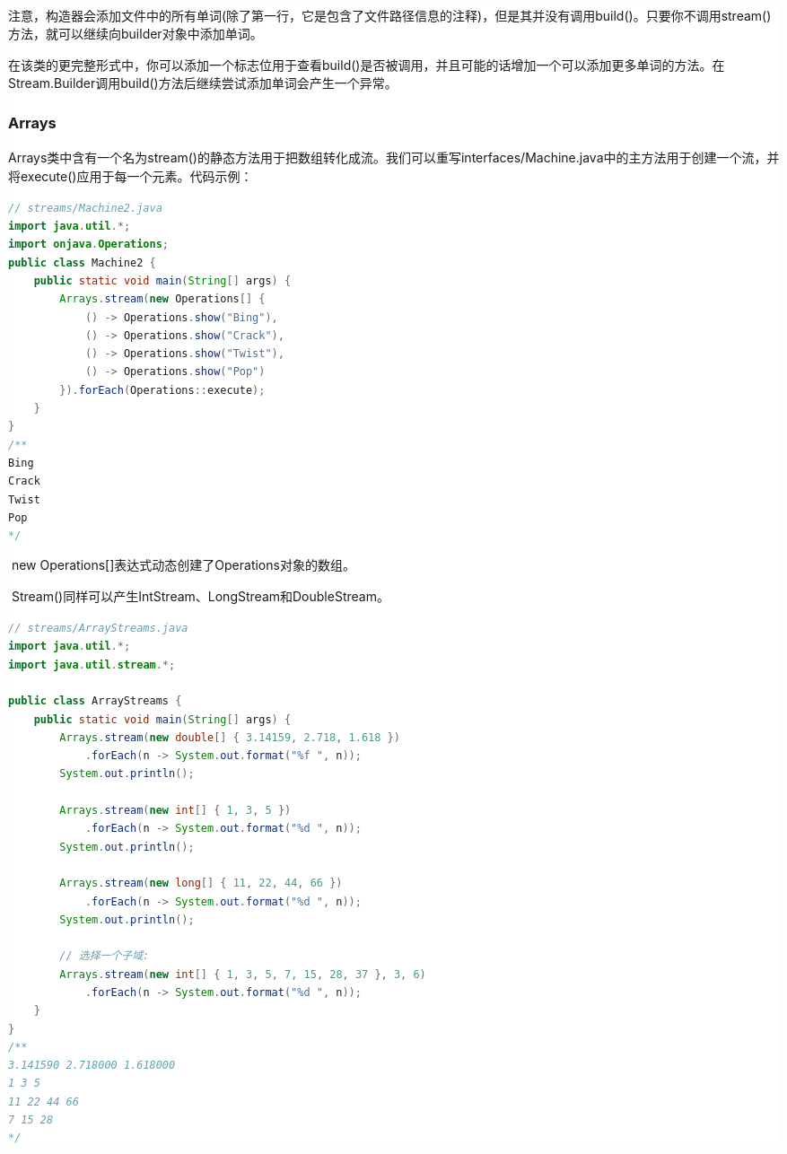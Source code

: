 ​		注意，构造器会添加文件中的所有单词(除了第一行，它是包含了文件路径信息的注释)，但是其并没有调用build()。只要你不调用stream()方法，就可以继续向builder对象中添加单词。

​		在该类的更完整形式中，你可以添加一个标志位用于查看build()是否被调用，并且可能的话增加一个可以添加更多单词的方法。在Stream.Builder调用build()方法后继续尝试添加单词会产生一个异常。

### Arrays

​		Arrays类中含有一个名为stream()的静态方法用于把数组转化成流。我们可以重写interfaces/Machine.java中的主方法用于创建一个流，并将execute()应用于每一个元素。代码示例：

```java
// streams/Machine2.java
import java.util.*;
import onjava.Operations;
public class Machine2 {
    public static void main(String[] args) {
        Arrays.stream(new Operations[] {
            () -> Operations.show("Bing"),
            () -> Operations.show("Crack"),
            () -> Operations.show("Twist"),
            () -> Operations.show("Pop")
        }).forEach(Operations::execute);
    }
}
/**
Bing
Crack
Twist
Pop
*/
```

​		new Operations[]表达式动态创建了Operations对象的数组。

​		Stream()同样可以产生IntStream、LongStream和DoubleStream。

```java
// streams/ArrayStreams.java
import java.util.*;
import java.util.stream.*;

public class ArrayStreams {
    public static void main(String[] args) {
        Arrays.stream(new double[] { 3.14159, 2.718, 1.618 })
            .forEach(n -> System.out.format("%f ", n));
        System.out.println();
        
        Arrays.stream(new int[] { 1, 3, 5 })
            .forEach(n -> System.out.format("%d ", n));
        System.out.println();
        
        Arrays.stream(new long[] { 11, 22, 44, 66 })
            .forEach(n -> System.out.format("%d ", n));
        System.out.println();
        
        // 选择一个子域:
        Arrays.stream(new int[] { 1, 3, 5, 7, 15, 28, 37 }, 3, 6)
            .forEach(n -> System.out.format("%d ", n));
    }
}
/**
3.141590 2.718000 1.618000
1 3 5
11 22 44 66
7 15 28
*/
```